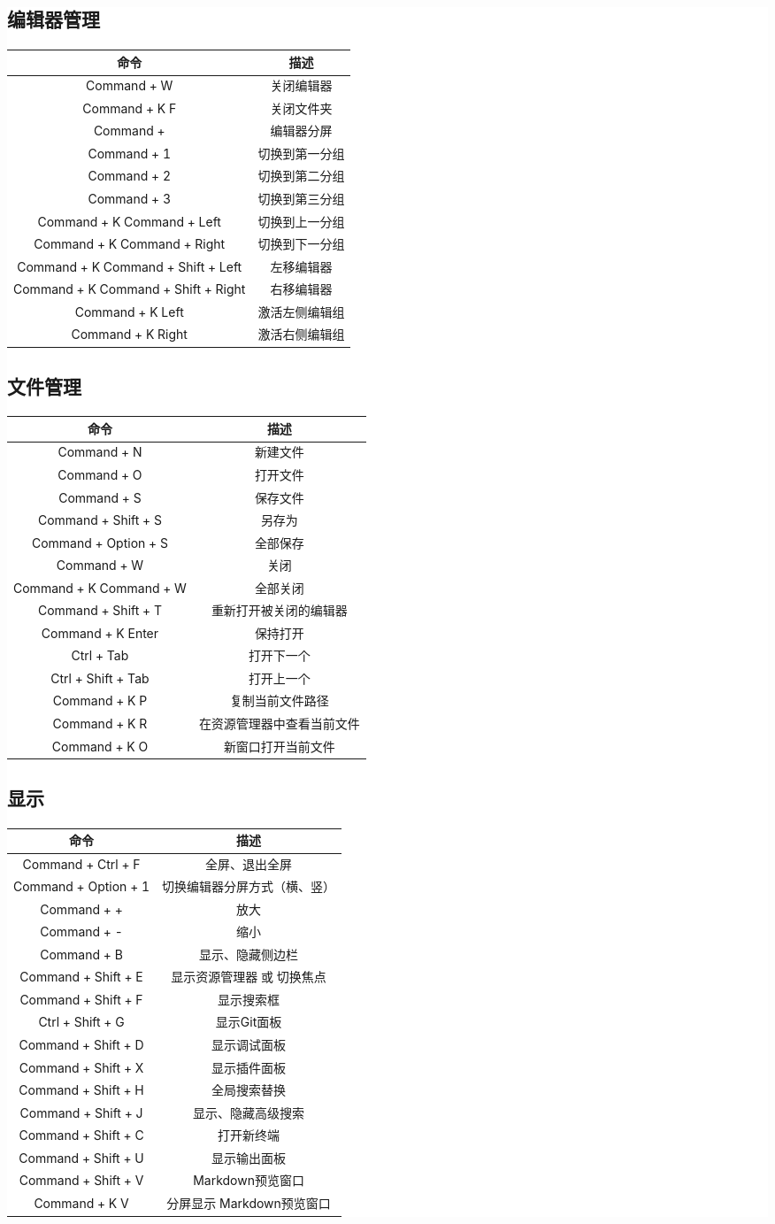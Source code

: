 
##	编辑器管理
命令 | 描述 | 
:-: | :-: | 
Command + W 								|关闭编辑器
Command + K F 							|关闭文件夹
Command +  								|编辑器分屏
Command + 1 								|切换到第一分组
Command + 2 								|切换到第二分组
Command + 3 								|切换到第三分组
Command + K Command + Left 			|切换到上一分组
Command + K Command + Right 			|切换到下一分组
Command + K Command + Shift + Left 	|左移编辑器
Command + K Command + Shift + Right 	|右移编辑器
Command + K Left 						|激活左侧编辑组
Command + K Right 						|激活右侧编辑组

##	文件管理
命令 | 描述 | 
:-: | :-: | 
Command + N 								|新建文件
Command + O 								|打开文件
Command + S 								|保存文件
Command + Shift + S 					|另存为
Command + Option + S 					|全部保存
Command + W 								|关闭
Command + K Command + W 				|全部关闭
Command + Shift + T 					|重新打开被关闭的编辑器
Command + K Enter 						|保持打开
Ctrl + Tab 								|打开下一个
Ctrl + Shift + Tab 						|打开上一个
Command + K P 							|复制当前文件路径
Command + K R 							|在资源管理器中查看当前文件
Command + K O 							|新窗口打开当前文件

##	显示
命令 | 描述 | 
:-: | :-: | 
Command + Ctrl + F 						|全屏、退出全屏
Command + Option + 1 					|切换编辑器分屏方式（横、竖）
Command + + 								|放大
Command + - 								|缩小
Command + B 								|显示、隐藏侧边栏
Command + Shift + E 					|显示资源管理器 或 切换焦点
Command + Shift + F 					|显示搜索框
Ctrl + Shift + G 						|显示Git面板
Command + Shift + D 					|显示调试面板
Command + Shift + X  					|显示插件面板
Command + Shift + H  					|全局搜索替换
Command + Shift + J  					|显示、隐藏高级搜索
Command + Shift + C  					|打开新终端
Command + Shift + U  					|显示输出面板
Command + Shift + V  					|Markdown预览窗口
Command + K V  							|分屏显示 Markdown预览窗口
